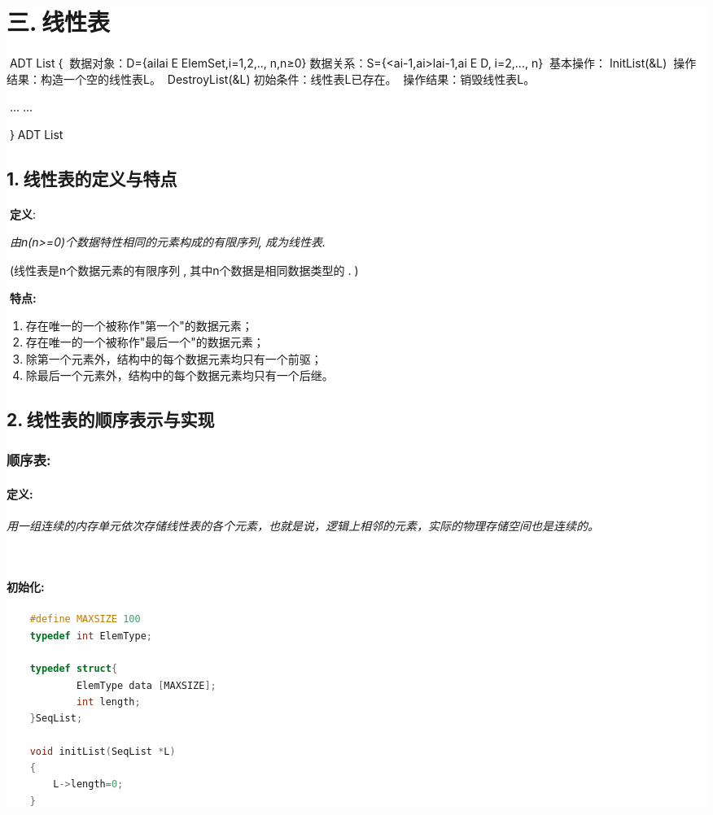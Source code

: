 



# 三. 线性表

​	ADT List {
​		数据对象：D={ailai E ElemSet,i=1,2,.., n,n≥0}
​		数据关系：S={<ai-1,ai>lai-1,ai E D, i=2,..., n}
​		基本操作：
​				InitList(&L)
​				操作结果：构造一个空的线性表L。
​				DestroyList(&L)
​				初始条件：线性表L已存在。
​				操作结果：销毁线性表L。

​				... ...

​	} ADT List



## 1. 线性表的定义与特点

​	**定义**: 

​		*由n(n>=0)个数据特性相同的元素构成的有限序列, 成为线性表.* 



​	(线性表是n个数据元素的有限序列 ,  其中n个数据是相同数据类型的 . )



​	**特点:**

1. 存在唯一的一个被称作"第一个"的数据元素；
2. 存在唯一的一个被称作"最后一个"的数据元素；
3. 除第一个元素外，结构中的每个数据元素均只有一个前驱；
4. 除最后一个元素外，结构中的每个数据元素均只有一个后继。



## 2. 线性表的顺序表示与实现

### 	顺序表:

#### 	定义:

​		*用一组连续的内存单元依次存储线性表的各个元素，也就是说，逻辑上相邻的元素，实际的物理存储空间也是连续的。*

​	

#### 	初始化:

```c
	#define MAXSIZE 100
	typedef int ElemType;
	
	typedef struct{
			ElemType data [MAXSIZE];
			int length;
	}SeqList;
	
	void initList(SeqList *L)
	{
		L->length=0;
	}
```
